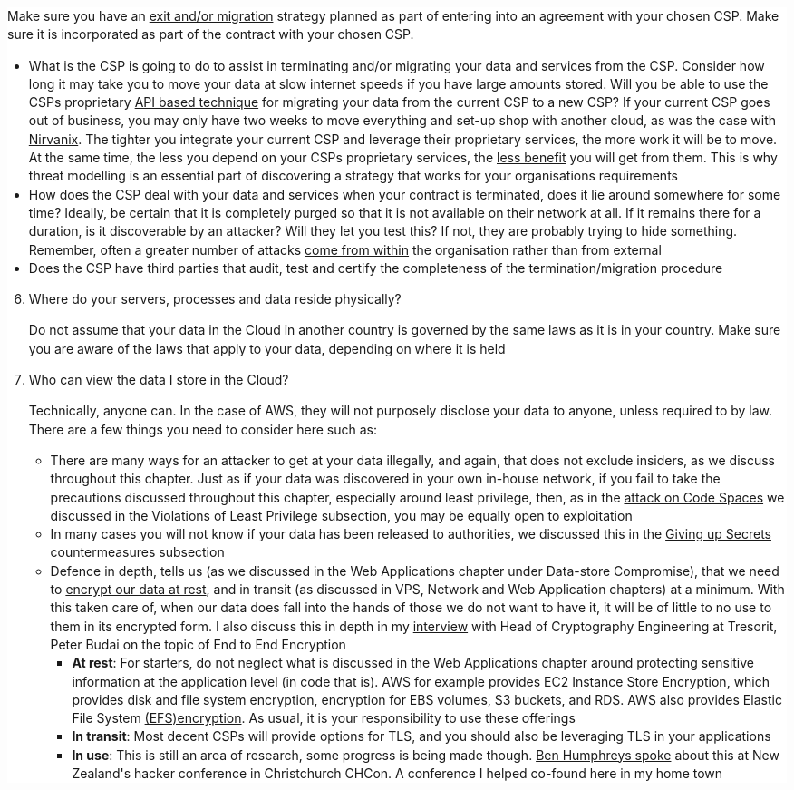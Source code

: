    Make sure you have an [exit and/or migration](http://blog.sysfore.com/do-you-have-your-cloud-exit-plan-ready/) strategy planned as part of entering into an agreement with your chosen CSP. Make sure it is incorporated as part of the contract with your chosen CSP.  
   
   * What is the CSP is going to do to assist in terminating and/or migrating your data and services from the CSP. Consider how long it may take you to move your data at slow internet speeds if you have large amounts stored. Will you be able to use the CSPs proprietary [API based technique](http://searchcloudstorage.techtarget.com/opinion/The-need-for-a-cloud-exit-strategy-and-what-we-can-learn-from-Nirvanix) for migrating your data from the current CSP to a new CSP? If your current CSP goes out of business, you may only have two weeks to move everything and set-up shop with another cloud, as was the case with [Nirvanix](http://searchcloudstorage.techtarget.com/news/2240205813/Nirvanix-cloud-customers-face-worse-nightmares). The tighter you integrate your current CSP and leverage their proprietary services, the more work it will be to move. At the same time, the less you depend on your CSPs proprietary services, the [less benefit](http://www.theserverside.com/feature/Getting-out-is-harder-than-getting-in-The-importance-of-a-cloud-exit-strategy) you will get from them. This is why threat modelling is an essential part of discovering a strategy that works for your organisations requirements
   * How does the CSP deal with your data and services when your contract is terminated, does it lie around somewhere for some time? Ideally, be certain that it is completely purged so that it is not available on their network at all. If it remains there for a duration, is it discoverable by an attacker? Will they let you test this? If not, they are probably trying to hide something. Remember, often a greater number of attacks [come from within](#network-identify-risks-fortress-mentality) the organisation rather than from external
   * Does the CSP have third parties that audit, test and certify the completeness of the termination/migration procedure  
   
6. Where do your servers, processes and data reside physically?  
   
   Do not assume that your data in the Cloud in another country is governed by the same laws as it is in your country. Make sure you are aware of the laws that apply to your data, depending on where it is held 
   
7. Who can view the data I store in the Cloud?  
   
   Technically, anyone can. In the case of AWS, they will not purposely disclose your data to anyone, unless required to by law. There are a few things you need to consider here such as:  
   
   * There are many ways for an attacker to get at your data illegally, and again, that does not exclude insiders, as we discuss throughout this chapter. Just as if your data was discovered in your own in-house network, if you fail to take the precautions discussed throughout this chapter, especially around least privilege, then, as in the [attack on Code Spaces](#cloud-identify-risks-violations-of-least-privilege) we discussed in the Violations of Least Privilege subsection, you may be equally open to exploitation
   * In many cases you will not know if your data has been released to authorities, we discussed this in the [Giving up Secrets](#cloud-identify-risks-cloud-service-provider-vs-in-house-giving-up-secrets) countermeasures subsection
   * Defence in depth, tells us (as we discussed in the Web Applications chapter under Data-store Compromise), that we need to [encrypt our data at rest](#web-applications-countermeasures-data-store-compromise), and in transit (as discussed in VPS, Network and Web Application chapters) at a minimum. With this taken care of, when our data does fall into the hands of those we do not want to have it, it will be of little to no use to them in its encrypted form. I also discuss this in depth in my [interview](https://binarymist.io/publication/ser-podcast-end-to-end-encryption/) with Head of Cryptography Engineering at Tresorit, Peter Budai on the topic of End to End Encryption  
     * **At rest**: For starters, do not neglect what is discussed in the Web Applications chapter around protecting sensitive information at the application level (in code that is). AWS for example provides [EC2 Instance Store Encryption](https://aws.amazon.com/blogs/security/how-to-protect-data-at-rest-with-amazon-ec2-instance-store-encryption/), which provides disk and file system encryption, encryption for EBS volumes, S3 buckets, and RDS. AWS also provides Elastic File System [(EFS)encryption](https://aws.amazon.com/about-aws/whats-new/2017/08/amazon-efs-now-supports-encryption-of-data-at-rest/). As usual, it is your responsibility to use these offerings
     * **In transit**: Most decent CSPs will provide options for TLS, and you should also be leveraging TLS in your applications
     * **In use**: This is still an area of research, some progress is being made though. [Ben Humphreys spoke](https://2016.chcon.nz/talks.html#1245) about this at New Zealand's hacker conference in Christchurch CHCon. A conference I helped co-found here in my home town  
   